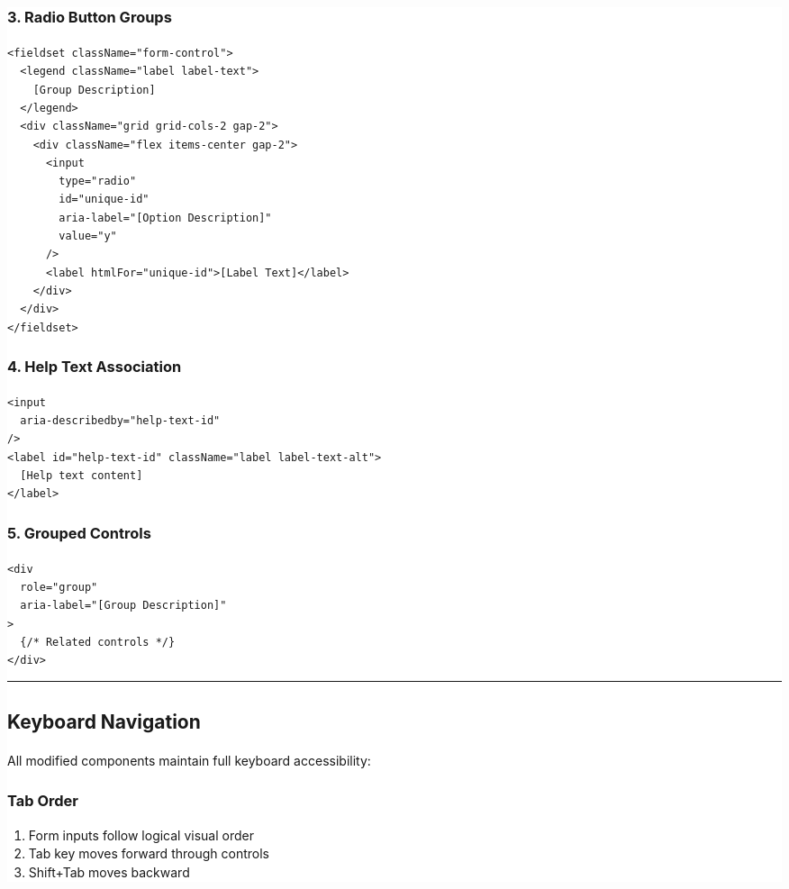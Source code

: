### 3. Radio Button Groups
```tsx
<fieldset className="form-control">
  <legend className="label label-text">
    [Group Description]
  </legend>
  <div className="grid grid-cols-2 gap-2">
    <div className="flex items-center gap-2">
      <input
        type="radio"
        id="unique-id"
        aria-label="[Option Description]"
        value="y"
      />
      <label htmlFor="unique-id">[Label Text]</label>
    </div>
  </div>
</fieldset>
```

### 4. Help Text Association
```tsx
<input
  aria-describedby="help-text-id"
/>
<label id="help-text-id" className="label label-text-alt">
  [Help text content]
</label>
```

### 5. Grouped Controls
```tsx
<div 
  role="group"
  aria-label="[Group Description]"
>
  {/* Related controls */}
</div>
```

---

## Keyboard Navigation

All modified components maintain full keyboard accessibility:

### Tab Order
1. Form inputs follow logical visual order
2. Tab key moves forward through controls
3. Shift+Tab moves backward
